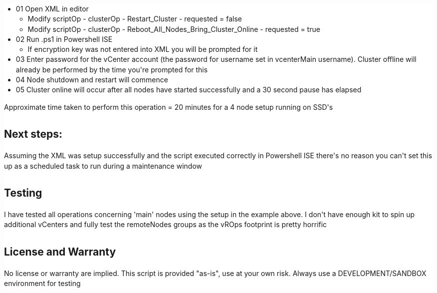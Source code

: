 - 01 Open XML in editor
	- Modify scriptOp - clusterOp - Restart_Cluster - requested = false
	- Modify scriptOp - clusterOp - Reboot_All_Nodes_Bring_Cluster_Online - requested = true
- 02 Run .ps1 in Powershell ISE
	- If encryption key was not entered into XML you will be prompted for it
- 03 Enter password for the vCenter account (the password for username set in vcenterMain username). Cluster offline will already be performed by the time you're prompted for this
- 04 Node shutdown and restart will commence
- 05 Cluster online will occur after all nodes have started successfully and a 30 second pause has elapsed

Approximate time taken to perform this operation = 20 minutes for a 4 node setup running on SSD's

Next steps:
----------

Assuming the XML was setup successfully and the script executed correctly in Powershell ISE there's no reason you can't set this up as a scheduled task to run during a maintenance window

## Testing

I have tested all operations concerning 'main' nodes using the setup in the example above. I don't have enough kit to spin up additional vCenters and fully test the remoteNodes groups as the vROps footprint is pretty horrific

## License and Warranty

No license or warranty are implied. This script is provided "as-is", use at your own risk. Always use a DEVELOPMENT/SANDBOX environment for testing